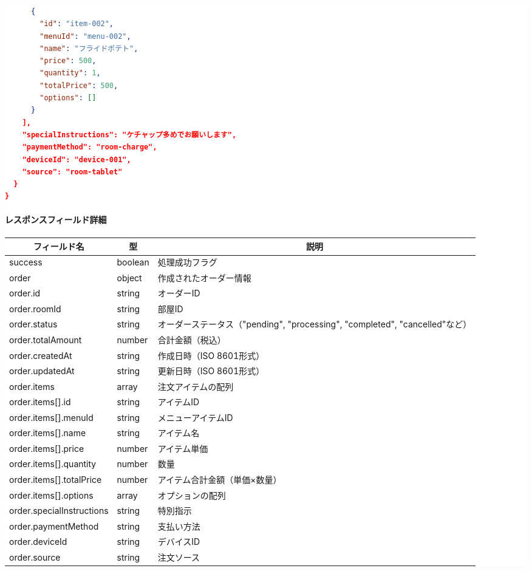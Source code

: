 ```json
      {
        "id": "item-002",
        "menuId": "menu-002",
        "name": "フライドポテト",
        "price": 500,
        "quantity": 1,
        "totalPrice": 500,
        "options": []
      }
    ],
    "specialInstructions": "ケチャップ多めでお願いします",
    "paymentMethod": "room-charge",
    "deviceId": "device-001",
    "source": "room-tablet"
  }
}
```

#### レスポンスフィールド詳細

| フィールド名 | 型 | 説明 |
|--------------|------|------|
| success | boolean | 処理成功フラグ |
| order | object | 作成されたオーダー情報 |
| order.id | string | オーダーID |
| order.roomId | string | 部屋ID |
| order.status | string | オーダーステータス（"pending", "processing", "completed", "cancelled"など） |
| order.totalAmount | number | 合計金額（税込） |
| order.createdAt | string | 作成日時（ISO 8601形式） |
| order.updatedAt | string | 更新日時（ISO 8601形式） |
| order.items | array | 注文アイテムの配列 |
| order.items[].id | string | アイテムID |
| order.items[].menuId | string | メニューアイテムID |
| order.items[].name | string | アイテム名 |
| order.items[].price | number | アイテム単価 |
| order.items[].quantity | number | 数量 |
| order.items[].totalPrice | number | アイテム合計金額（単価×数量） |
| order.items[].options | array | オプションの配列 |
| order.specialInstructions | string | 特別指示 |
| order.paymentMethod | string | 支払い方法 |
| order.deviceId | string | デバイスID |
| order.source | string | 注文ソース |
